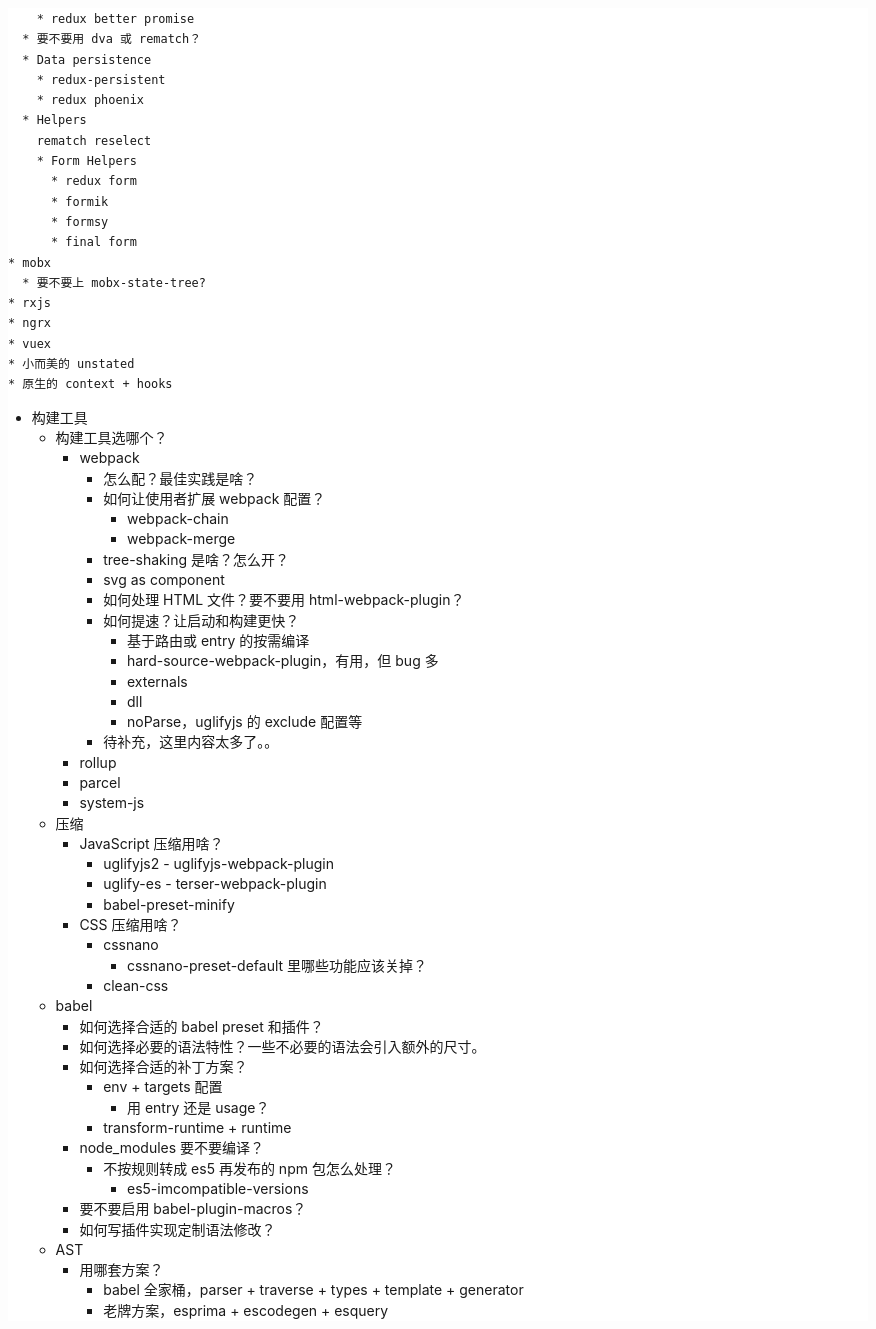         * redux better promise
      * 要不要用 dva 或 rematch？
      * Data persistence
        * redux-persistent
        * redux phoenix
      * Helpers
        rematch reselect
        * Form Helpers
          * redux form
          * formik
          * formsy
          * final form
    * mobx
      * 要不要上 mobx-state-tree?
    * rxjs
    * ngrx
    * vuex
    * 小而美的 unstated
    * 原生的 context + hooks
* 构建工具
  * 构建工具选哪个？
    * webpack
      * 怎么配？最佳实践是啥？
      * 如何让使用者扩展 webpack 配置？
      	* webpack-chain
      	* webpack-merge
      * tree-shaking 是啥？怎么开？
      * svg as component
      * 如何处理 HTML 文件？要不要用 html-webpack-plugin？
      * 如何提速？让启动和构建更快？
      	* 基于路由或 entry 的按需编译
      	* hard-source-webpack-plugin，有用，但 bug 多
      	* externals
      	* dll
      	* noParse，uglifyjs 的 exclude 配置等
      * 待补充，这里内容太多了。。
    * rollup
    * parcel
    * system-js
  * 压缩
    * JavaScript 压缩用啥？
      * uglifyjs2 - uglifyjs-webpack-plugin
      * uglify-es - terser-webpack-plugin
      * babel-preset-minify
    * CSS 压缩用啥？
      * cssnano
        * cssnano-preset-default 里哪些功能应该关掉？
      * clean-css
  * babel
    * 如何选择合适的 babel preset 和插件？
    * 如何选择必要的语法特性？一些不必要的语法会引入额外的尺寸。
    * 如何选择合适的补丁方案？
      * env + targets 配置
        * 用 entry 还是 usage？
      * transform-runtime + runtime
    * node_modules 要不要编译？
      * 不按规则转成 es5 再发布的 npm 包怎么处理？
      	* es5-imcompatible-versions
    * 要不要启用 babel-plugin-macros？
    * 如何写插件实现定制语法修改？
  * AST
    * 用哪套方案？
    	* babel 全家桶，parser + traverse + types + template + generator
    	* 老牌方案，esprima + escodegen + esquery